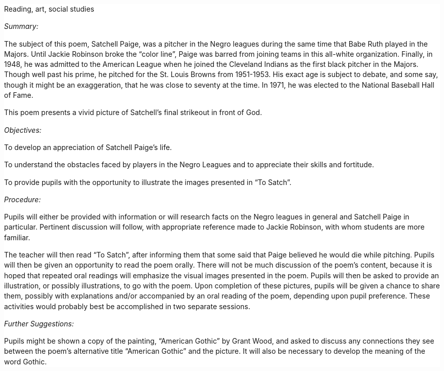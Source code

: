  <p>
  Reading, art, social studies
 </p>
<p>
  <i>
   Summary:
  </i>
 </p>
 <p>
  The subject of this poem, Satchell Paige, was a pitcher in the Negro leagues during the same time that Babe Ruth played in the Majors.  Until Jackie Robinson broke the “color line”, Paige was barred from joining teams in this all-white organization.  Finally, in 1948, he was admitted to the American League when he joined the Cleveland Indians as the first black pitcher in the Majors.  Though well past his prime, he pitched for the St. Louis Browns from 1951-1953.  His exact age is subject to debate, and some say, though it might be an exaggeration, that he was close to seventy at the time.  In 1971, he was elected to the National Baseball Hall of Fame.
 </p>
 <p>
  This poem presents a vivid picture of Satchell’s final strikeout in front of God.
 </p>
<p>
  <i>
   Objectives:
  </i>
 </p>
 <p>
  To develop an appreciation of Satchell Paige’s life.
 </p>
 <p>
  To understand the obstacles faced by players in the Negro Leagues and to appreciate their skills and fortitude.
 </p>
 <p>
  To provide pupils with the opportunity to illustrate the images presented in “To Satch”.
 </p>
<p>
  <i>
   Procedure:
  </i>
 </p>
 <p>
  Pupils will either be provided with information or will research facts on the Negro leagues in general and Satchell Paige in particular.  Pertinent discussion will follow, with appropriate reference made to Jackie Robinson, with whom students are more familiar.
 </p>
 <p>
  The teacher will then read “To Satch”, after informing them that some said that Paige believed he would die while pitching. Pupils will then be given an opportunity to read the poem orally. There will not be much discussion of the poem’s content, because it is hoped that repeated oral readings will emphasize the visual images presented in the poem.  Pupils will then be asked to provide an illustration, or possibly illustrations, to go with the poem.  Upon completion of these pictures, pupils will be given a chance to share them, possibly with explanations and/or accompanied by an oral reading of the poem, depending upon pupil preference.  These activities would probably best be accomplished in two separate sessions.
 </p>
<p>
  <i>
   Further Suggestions:
  </i>
 </p>
 <p>
  Pupils might be shown a copy of the painting, “American Gothic” by Grant Wood, and asked to discuss any connections they see between the poem’s alternative title “American Gothic” and the picture.  It will also be necessary to develop the meaning of the word Gothic.